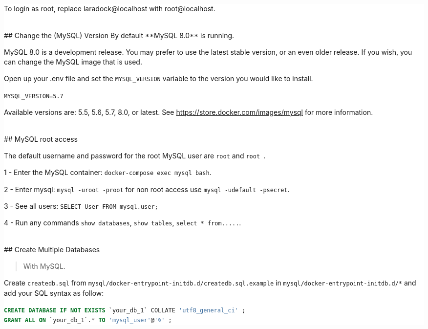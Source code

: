 To login as root, replace laradock@localhost with root@localhost.






<br>
<a name="Change-the-MySQL-Version"></a>
## Change the (MySQL) Version
By default **MySQL 8.0** is running.

MySQL 8.0 is a development release.  You may prefer to use the latest stable version, or an even older release.  If you wish, you can change the MySQL image that is used.

Open up your .env file and set the `MYSQL_VERSION` variable to the version you would like to install.

```
MYSQL_VERSION=5.7
```

Available versions are: 5.5, 5.6, 5.7, 8.0, or latest.  See https://store.docker.com/images/mysql for more information.






<br>
<a name="MySQL-root-access"></a>
## MySQL root access

The default username and password for the root MySQL user are `root` and `root `.

1 - Enter the MySQL container: `docker-compose exec mysql bash`.

2 - Enter mysql: `mysql -uroot -proot` for non root access use `mysql -udefault -psecret`.

3 - See all users: `SELECT User FROM mysql.user;`

4 - Run any commands `show databases`, `show tables`, `select * from.....`.






<br>
<a name="Create-Multiple-Databases"></a>
## Create Multiple Databases

> With MySQL.

Create `createdb.sql` from `mysql/docker-entrypoint-initdb.d/createdb.sql.example` in `mysql/docker-entrypoint-initdb.d/*` and add your SQL syntax as follow:

```sql
CREATE DATABASE IF NOT EXISTS `your_db_1` COLLATE 'utf8_general_ci' ;
GRANT ALL ON `your_db_1`.* TO 'mysql_user'@'%' ;
```
